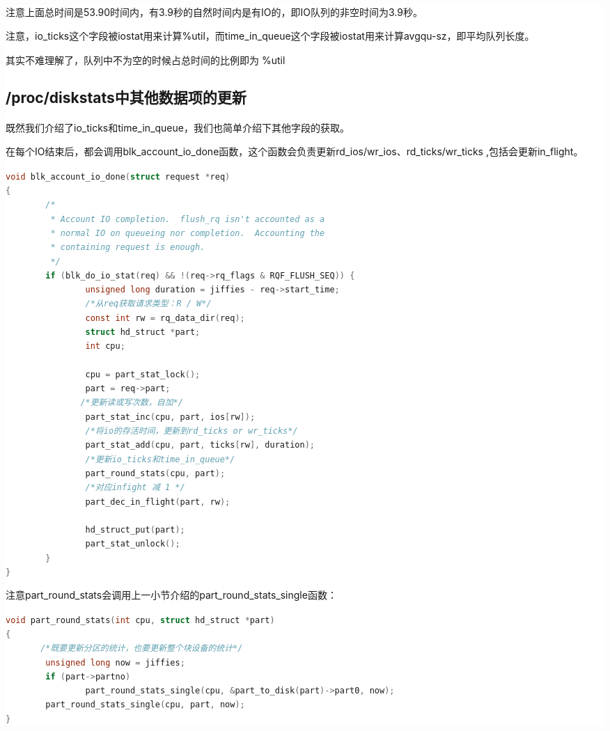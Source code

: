 注意上面总时间是53.90时间内，有3.9秒的自然时间内是有IO的，即IO队列的非空时间为3.9秒。

注意，io_ticks这个字段被iostat用来计算%util，而time_in_queue这个字段被iostat用来计算avgqu-sz，即平均队列长度。

其实不难理解了，队列中不为空的时候占总时间的比例即为 %util

## /proc/diskstats中其他数据项的更新

既然我们介绍了io_ticks和time_in_queue，我们也简单介绍下其他字段的获取。

在每个IO结束后，都会调用blk_account_io_done函数，这个函数会负责更新rd_ios/wr_ios、rd_ticks/wr_ticks ,包括会更新in_flight。

```c
void blk_account_io_done(struct request *req)
{
        /*   
         * Account IO completion.  flush_rq isn't accounted as a
         * normal IO on queueing nor completion.  Accounting the
         * containing request is enough.
         */
        if (blk_do_io_stat(req) && !(req->rq_flags & RQF_FLUSH_SEQ)) {
                unsigned long duration = jiffies - req->start_time;
                /*从req获取请求类型：R / W*/
                const int rw = rq_data_dir(req);
                struct hd_struct *part;
                int cpu; 

                cpu = part_stat_lock();
                part = req->part;
               /*更新读或写次数，自加*/
                part_stat_inc(cpu, part, ios[rw]);
                /*将io的存活时间，更新到rd_ticks or wr_ticks*/
                part_stat_add(cpu, part, ticks[rw], duration);
                /*更新io_ticks和time_in_queue*/
                part_round_stats(cpu, part);
                /*对应infight 减 1 */
                part_dec_in_flight(part, rw); 

                hd_struct_put(part);
                part_stat_unlock();
        }                                                                                                                                              
}
```

注意part_round_stats会调用上一小节介绍的part_round_stats_single函数：

```c
void part_round_stats(int cpu, struct hd_struct *part)
{
       /*既要更新分区的统计，也要更新整个块设备的统计*/
        unsigned long now = jiffies;
        if (part->partno)
                part_round_stats_single(cpu, &part_to_disk(part)->part0, now);
        part_round_stats_single(cpu, part, now);
}
```
